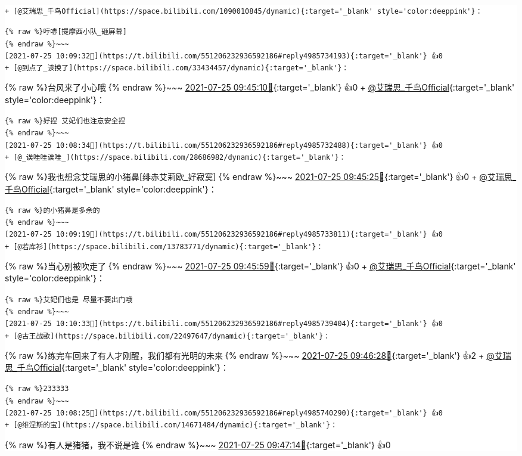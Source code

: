     + [@艾瑞思_千鸟Official](https://space.bilibili.com/1090010845/dynamic){:target='_blank' style='color:deeppink'}：
~~~
{% raw %}哼哧[提摩西小队_砸屏幕]
{% endraw %}~~~
[2021-07-25 10:09:32🔗](https://t.bilibili.com/551206232936592186#reply4985734193){:target='_blank'} 👍0
+ [@到点了_该摸了](https://space.bilibili.com/33434457/dynamic){:target='_blank'}：
~~~
{% raw %}台风来了小心哦
{% endraw %}~~~
[2021-07-25 09:45:10🔗](https://t.bilibili.com/551206232936592186#reply4985603921){:target='_blank'} 👍0
    + [@艾瑞思_千鸟Official](https://space.bilibili.com/1090010845/dynamic){:target='_blank' style='color:deeppink'}：
~~~
{% raw %}好捏 艾妃们也注意安全捏
{% endraw %}~~~
[2021-07-25 10:08:34🔗](https://t.bilibili.com/551206232936592186#reply4985732488){:target='_blank'} 👍0
+ [@_诶哇哇诶哇_](https://space.bilibili.com/28686982/dynamic){:target='_blank'}：
~~~
{% raw %}我也想念艾瑞思的小猪鼻[绯赤艾莉欧_好寂寞]
{% endraw %}~~~
[2021-07-25 09:45:25🔗](https://t.bilibili.com/551206232936592186#reply4985613259){:target='_blank'} 👍0
    + [@艾瑞思_千鸟Official](https://space.bilibili.com/1090010845/dynamic){:target='_blank' style='color:deeppink'}：
~~~
{% raw %}的小猪鼻是多余的
{% endraw %}~~~
[2021-07-25 10:09:19🔗](https://t.bilibili.com/551206232936592186#reply4985733811){:target='_blank'} 👍0
+ [@若库衫](https://space.bilibili.com/13783771/dynamic){:target='_blank'}：
~~~
{% raw %}当心别被吹走了
{% endraw %}~~~
[2021-07-25 09:45:59🔗](https://t.bilibili.com/551206232936592186#reply4985614273){:target='_blank'} 👍0
    + [@艾瑞思_千鸟Official](https://space.bilibili.com/1090010845/dynamic){:target='_blank' style='color:deeppink'}：
~~~
{% raw %}艾妃们也是 尽量不要出门哦
{% endraw %}~~~
[2021-07-25 10:10:33🔗](https://t.bilibili.com/551206232936592186#reply4985739404){:target='_blank'} 👍0
+ [@古王战歌](https://space.bilibili.com/22497647/dynamic){:target='_blank'}：
~~~
{% raw %}练完车回来了有人才刚醒，我们都有光明的未来
{% endraw %}~~~
[2021-07-25 09:46:28🔗](https://t.bilibili.com/551206232936592186#reply4985616108){:target='_blank'} 👍2
    + [@艾瑞思_千鸟Official](https://space.bilibili.com/1090010845/dynamic){:target='_blank' style='color:deeppink'}：
~~~
{% raw %}233333
{% endraw %}~~~
[2021-07-25 10:08:25🔗](https://t.bilibili.com/551206232936592186#reply4985740290){:target='_blank'} 👍0
+ [@维涅斯的宝](https://space.bilibili.com/14671484/dynamic){:target='_blank'}：
~~~
{% raw %}有人是猪猪，我不说是谁
{% endraw %}~~~
[2021-07-25 09:47:14🔗](https://t.bilibili.com/551206232936592186#reply4985621557){:target='_blank'} 👍0